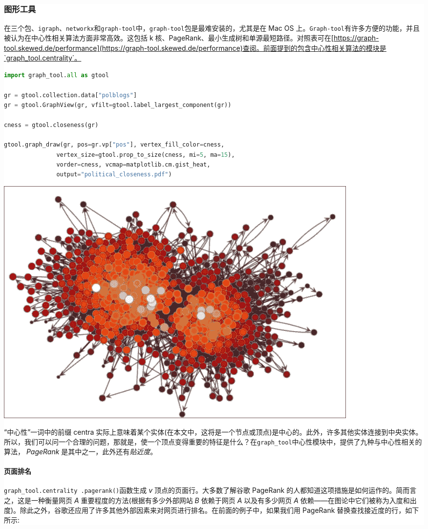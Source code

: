 ### 图形工具

在三个包、`igraph`、`networkx`和`graph-tool`中，`graph-tool`包是最难安装的，尤其是在 Mac OS 上。`Graph-tool`有许多方便的功能，并且被认为在中心性相关算法方面非常高效。这包括 k 核、PageRank、最小生成树和单源最短路径。对照表可在[https://graph-tool.skewed.de/performance](https://graph-tool.skewed.de/performance)查阅。前面提到的包含中心性相关算法的模块是`graph_tool.centrality`。

```py
import graph_tool.all as gtool

gr = gtool.collection.data["polblogs"]
gr = gtool.GraphView(gr, vfilt=gtool.label_largest_component(gr))

cness = gtool.closeness(gr)

gtool.graph_draw(gr, pos=gr.vp["pos"], vertex_fill_color=cness,
               vertex_size=gtool.prop_to_size(cness, mi=5, ma=15),
               vorder=cness, vcmap=matplotlib.cm.gist_heat,
               output="political_closeness.pdf")
```

![Graph-tool](img/2085_07_10.jpg)

“中心性”一词中的前缀 centra 实际上意味着某个实体(在本文中，这将是一个节点或顶点)是中心的。此外，许多其他实体连接到中央实体。所以，我们可以问一个合理的问题，那就是，使一个顶点变得重要的特征是什么？在`graph_tool`中心性模块中，提供了九种与中心性相关的算法， *PageRank* 是其中之一，此外还有*贴近度*。

#### 页面排名

`graph_tool.centrality .pagerank()`函数生成 *v* 顶点的页面行。大多数了解谷歌 PageRank 的人都知道这项措施是如何运作的。简而言之，这是一种衡量网页 *A* 重要程度的方法(根据有多少外部网站 *B* 依赖于网页 *A* 以及有多少网页 *A* 依赖——在图论中它们被称为入度和出度)。除此之外，谷歌还应用了许多其他外部因素来对网页进行排名。在前面的例子中，如果我们用 PageRank 替换查找接近度的行，如下所示:
